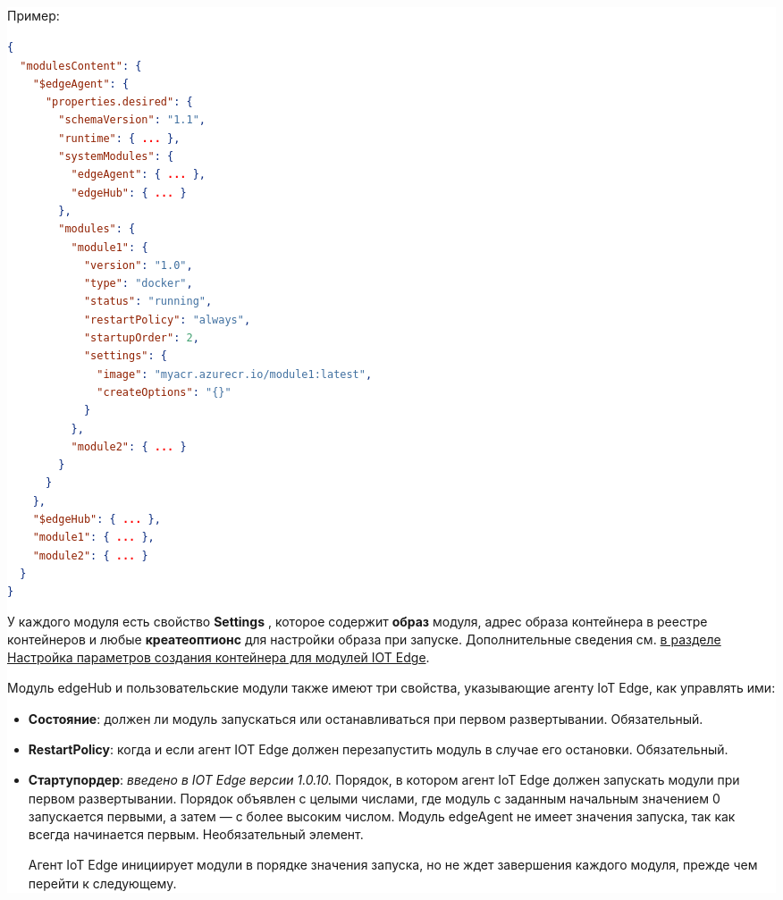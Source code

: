 Пример:

```json
{
  "modulesContent": {
    "$edgeAgent": {
      "properties.desired": {
        "schemaVersion": "1.1",
        "runtime": { ... },
        "systemModules": {
          "edgeAgent": { ... },
          "edgeHub": { ... }
        },
        "modules": {
          "module1": {
            "version": "1.0",
            "type": "docker",
            "status": "running",
            "restartPolicy": "always",
            "startupOrder": 2,
            "settings": {
              "image": "myacr.azurecr.io/module1:latest",
              "createOptions": "{}"
            }
          },
          "module2": { ... }
        }
      }
    },
    "$edgeHub": { ... },
    "module1": { ... },
    "module2": { ... }
  }
}
```

У каждого модуля есть свойство **Settings** , которое содержит **образ** модуля, адрес образа контейнера в реестре контейнеров и любые **креатеоптионс** для настройки образа при запуске. Дополнительные сведения см. [в разделе Настройка параметров создания контейнера для модулей IOT Edge](how-to-use-create-options.md).

Модуль edgeHub и пользовательские модули также имеют три свойства, указывающие агенту IoT Edge, как управлять ими:

* **Состояние**: должен ли модуль запускаться или останавливаться при первом развертывании. Обязательный.
* **RestartPolicy**: когда и если агент IOT Edge должен перезапустить модуль в случае его остановки. Обязательный.
* **Стартупордер**: *введено в IOT Edge версии 1.0.10.* Порядок, в котором агент IoT Edge должен запускать модули при первом развертывании. Порядок объявлен с целыми числами, где модуль с заданным начальным значением 0 запускается первыми, а затем — с более высоким числом. Модуль edgeAgent не имеет значения запуска, так как всегда начинается первым. Необязательный элемент.

  Агент IoT Edge инициирует модули в порядке значения запуска, но не ждет завершения каждого модуля, прежде чем перейти к следующему.
